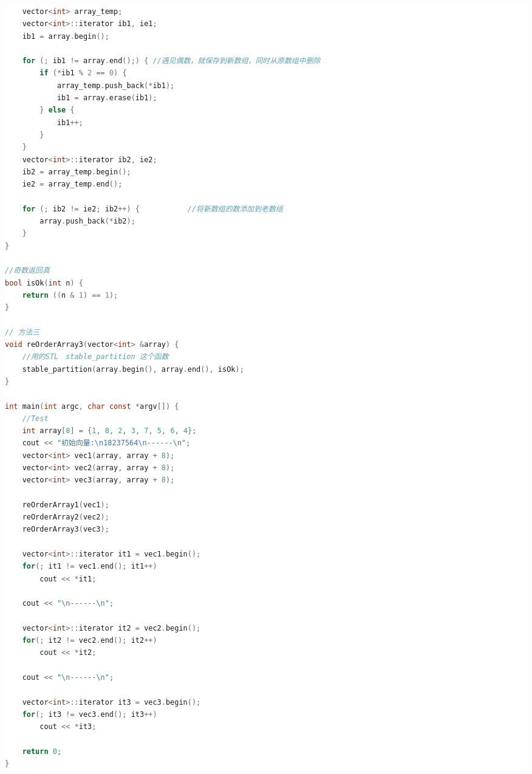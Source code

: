 ```c
    vector<int> array_temp;
    vector<int>::iterator ib1, ie1;
    ib1 = array.begin();

    for (; ib1 != array.end();) { //遇见偶数，就保存到新数组，同时从原数组中删除
        if (*ib1 % 2 == 0) {
            array_temp.push_back(*ib1);
            ib1 = array.erase(ib1);
        } else {
            ib1++;
        }
    }
    vector<int>::iterator ib2, ie2;
    ib2 = array_temp.begin();
    ie2 = array_temp.end();

    for (; ib2 != ie2; ib2++) {           //将新数组的数添加到老数组
        array.push_back(*ib2);
    }
}

//奇数返回真
bool isOk(int n) {
    return ((n & 1) == 1);
}

// 方法三
void reOrderArray3(vector<int> &array) {
    //用的STL　stable_partition 这个函数
    stable_partition(array.begin(), array.end(), isOk);
}

int main(int argc, char const *argv[]) {
    //Test
    int array[8] = {1, 8, 2, 3, 7, 5, 6, 4};
    cout << "初始向量:\n18237564\n------\n";
    vector<int> vec1(array, array + 8);
    vector<int> vec2(array, array + 8);
    vector<int> vec3(array, array + 8);

    reOrderArray1(vec1);
    reOrderArray2(vec2);
    reOrderArray3(vec3);

    vector<int>::iterator it1 = vec1.begin();
    for(; it1 != vec1.end(); it1++)
        cout << *it1;

    cout << "\n------\n";

    vector<int>::iterator it2 = vec2.begin();
    for(; it2 != vec2.end(); it2++)
        cout << *it2;

    cout << "\n------\n";

    vector<int>::iterator it3 = vec3.begin();
    for(; it3 != vec3.end(); it3++)
        cout << *it3;

    return 0;
}
```
